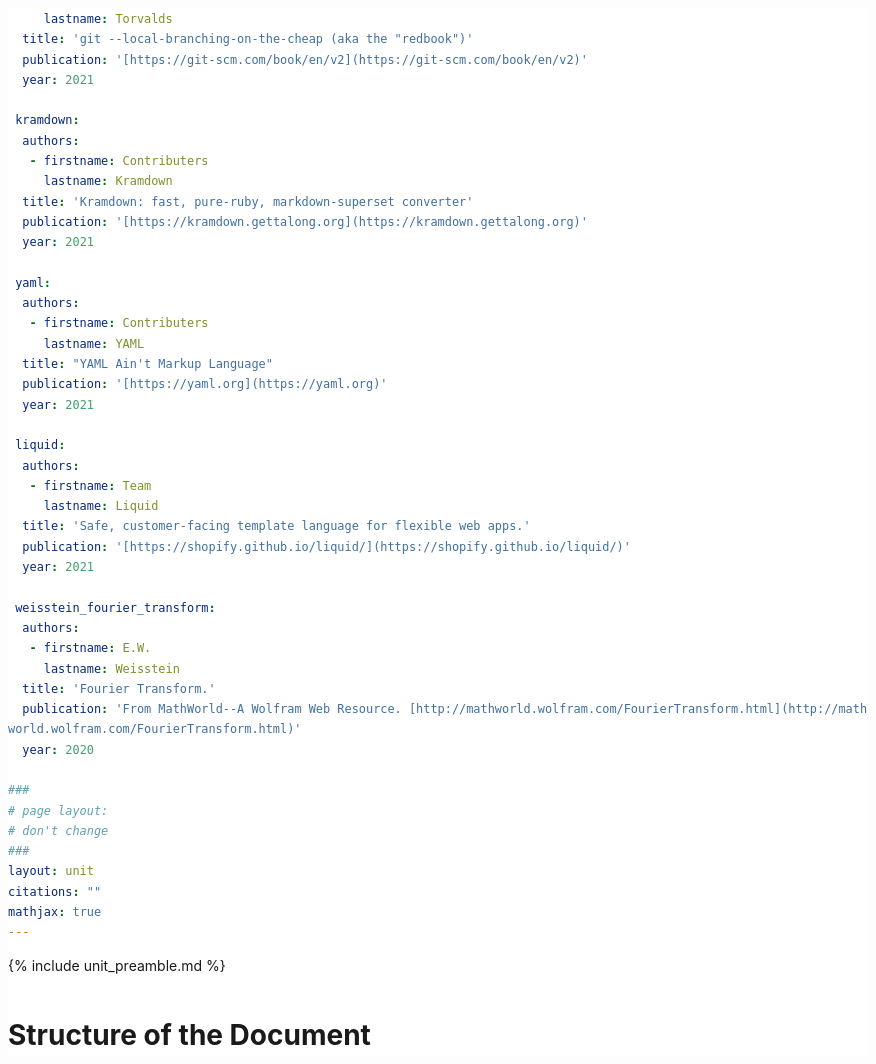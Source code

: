 ```yaml
     lastname: Torvalds
  title: 'git --local-branching-on-the-cheap (aka the "redbook")'
  publication: '[https://git-scm.com/book/en/v2](https://git-scm.com/book/en/v2)'
  year: 2021
  
 kramdown:
  authors:
   - firstname: Contributers
     lastname: Kramdown
  title: 'Kramdown: fast, pure-ruby, markdown-superset converter'
  publication: '[https://kramdown.gettalong.org](https://kramdown.gettalong.org)'
  year: 2021
  
 yaml:
  authors:
   - firstname: Contributers
     lastname: YAML
  title: "YAML Ain't Markup Language"
  publication: '[https://yaml.org](https://yaml.org)'
  year: 2021
  
 liquid:
  authors:
   - firstname: Team
     lastname: Liquid
  title: 'Safe, customer-facing template language for flexible web apps.'
  publication: '[https://shopify.github.io/liquid/](https://shopify.github.io/liquid/)'
  year: 2021
  
 weisstein_fourier_transform:
  authors:
   - firstname: E.W.
     lastname: Weisstein
  title: 'Fourier Transform.'
  publication: 'From MathWorld--A Wolfram Web Resource. [http://mathworld.wolfram.com/FourierTransform.html](http://mathworld.wolfram.com/FourierTransform.html)'
  year: 2020
  
###
# page layout:
# don't change
###
layout: unit
citations: ""
mathjax: true
---
```


{% include unit_preamble.md %}

# Structure of the Document
